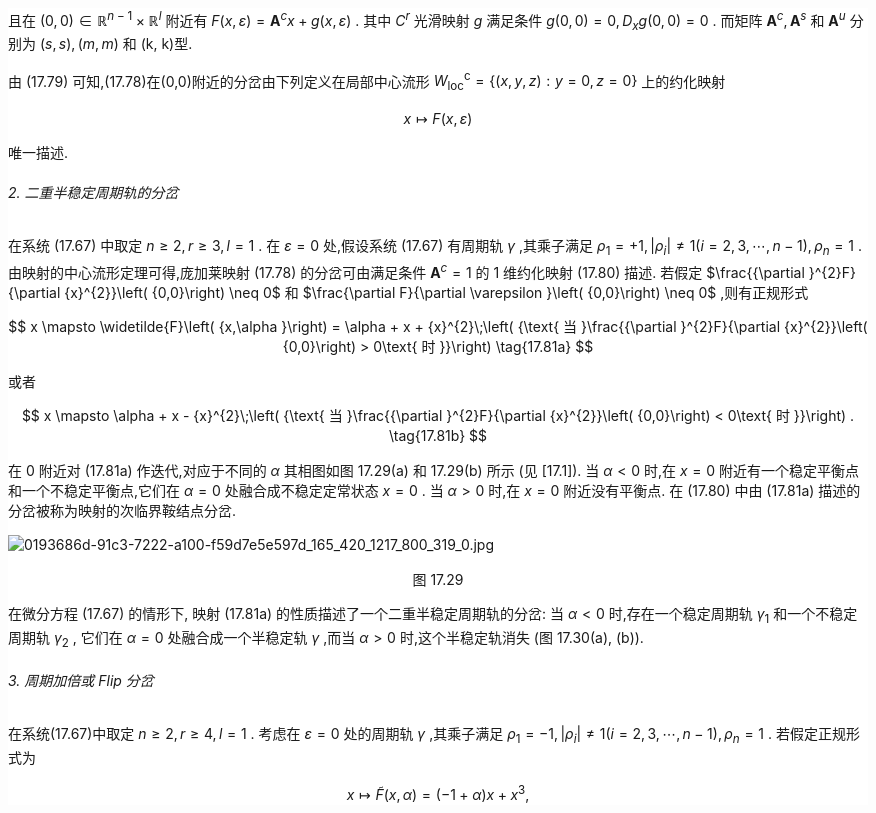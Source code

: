 且在 $\left( {0,0}\right)  \in  {\mathbb{R}}^{n - 1} \times  {\mathbb{R}}^{l}$ 附近有 $F\left( {x,\varepsilon }\right)  = {\mathbf{A}}^{c}x + g\left( {x,\varepsilon }\right)$ . 其中 ${C}^{r}$ 光滑映射 $g$ 满足条件 $g\left( {0,0}\right)  = 0,{D}_{x}g\left( {0,0}\right)  = 0$ . 而矩阵 ${\mathbf{A}}^{c},{\mathbf{A}}^{s}$ 和 ${\mathbf{A}}^{u}$ 分别为 $\left( {s, s}\right) ,\left( {m, m}\right)$ 和 (k, k)型.

由 (17.79) 可知,(17.78)在(0,0)附近的分岔由下列定义在局部中心流形 ${W}_{\mathrm{{loc}}}^{\mathrm{c}} = \{ \left( {x, y, z}\right)  : y = 0, z = 0\}$ 上的约化映射

$$
x \mapsto  F\left( {x,\varepsilon }\right)  \tag{17.80}
$$

唯一描述.

###### 2. 二重半稳定周期轨的分岔

在系统 (17.67) 中取定 $n \geq  2, r \geq  3, l = 1$ . 在 $\varepsilon  = 0$ 处,假设系统 (17.67) 有周期轨 $\gamma$ ,其乘子满足 ${\rho }_{1} =  + 1,\left| {\rho }_{i}\right|  \neq  1\left( {i = 2,3,\cdots , n - 1}\right) ,{\rho }_{n} = 1$ . 由映射的中心流形定理可得,庞加莱映射 (17.78) 的分岔可由满足条件 ${\mathbf{A}}^{c} = 1$ 的 1 维约化映射 (17.80) 描述. 若假定 $\frac{{\partial }^{2}F}{\partial {x}^{2}}\left( {0,0}\right)  \neq  0$ 和 $\frac{\partial F}{\partial \varepsilon }\left( {0,0}\right)  \neq  0$ ,则有正规形式

$$
x \mapsto  \widetilde{F}\left( {x,\alpha }\right)  = \alpha  + x + {x}^{2}\;\left( {\text{ 当 }\frac{{\partial }^{2}F}{\partial {x}^{2}}\left( {0,0}\right)  > 0\text{ 时 }}\right)  \tag{17.81a}
$$

或者

$$
x \mapsto  \alpha  + x - {x}^{2}\;\left( {\text{ 当 }\frac{{\partial }^{2}F}{\partial {x}^{2}}\left( {0,0}\right)  < 0\text{ 时 }}\right) . \tag{17.81b}
$$

在 0 附近对 (17.81a) 作迭代,对应于不同的 $\alpha$ 其相图如图 17.29(a) 和 17.29(b) 所示 (见 [17.1]). 当 $\alpha  < 0$ 时,在 $x = 0$ 附近有一个稳定平衡点和一个不稳定平衡点,它们在 $\alpha  = 0$ 处融合成不稳定定常状态 $x = 0$ . 当 $\alpha  > 0$ 时,在 $x = 0$ 附近没有平衡点. 在 (17.80) 中由 (17.81a) 描述的分岔被称为映射的次临界鞍结点分岔.

![0193686d-91c3-7222-a100-f59d7e5e597d_165_420_1217_800_319_0.jpg](/images/0193686d-91c3-7222-a100-f59d7e5e597d_165_420_1217_800_319_0.jpg)

<center>图 17.29</center>

在微分方程 (17.67) 的情形下, 映射 (17.81a) 的性质描述了一个二重半稳定周期轨的分岔: 当 $\alpha  < 0$ 时,存在一个稳定周期轨 ${\gamma }_{1}$ 和一个不稳定周期轨 ${\gamma }_{2}$ , 它们在 $\alpha  = 0$ 处融合成一个半稳定轨 $\gamma$ ,而当 $\alpha  > 0$ 时,这个半稳定轨消失 (图 17.30(a), (b)).

###### 3. 周期加倍或 Flip 分岔

在系统(17.67)中取定 $n \geq  2, r \geq  4, l = 1$ . 考虑在 $\varepsilon  = 0$ 处的周期轨 $\gamma$ ,其乘子满足 ${\rho }_{1} =  - 1,\left| {\rho }_{i}\right|  \neq  1\left( {i = 2,3,\cdots , n - 1}\right) ,{\rho }_{n} = 1$ . 若假定正规形式为

$$
x \mapsto  \widetilde{F}\left( {x,\alpha }\right)  = \left( {-1 + \alpha }\right) x + {x}^{3}, \tag{17.82}
$$
